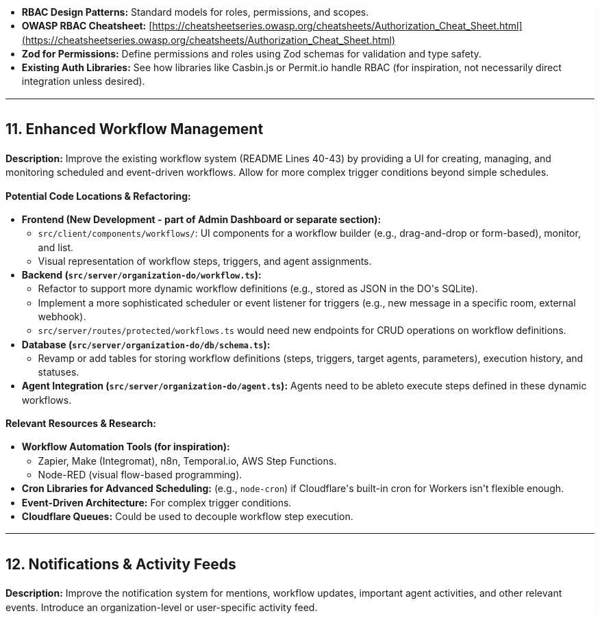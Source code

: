 *   **RBAC Design Patterns:** Standard models for roles, permissions, and scopes.
*   **OWASP RBAC Cheatsheet:** [https://cheatsheetseries.owasp.org/cheatsheets/Authorization_Cheat_Sheet.html](https://cheatsheetseries.owasp.org/cheatsheets/Authorization_Cheat_Sheet.html)
*   **Zod for Permissions:** Define permissions and roles using Zod schemas for validation and type safety.
*   **Existing Auth Libraries:** See how libraries like Casbin.js or Permit.io handle RBAC (for inspiration, not necessarily direct integration unless desired).

---

## 11. Enhanced Workflow Management

**Description:**
Improve the existing workflow system (README Lines 40-43) by providing a UI for creating, managing, and monitoring scheduled and event-driven workflows. Allow for more complex trigger conditions beyond simple schedules.

**Potential Code Locations & Refactoring:**

*   **Frontend (New Development - part of Admin Dashboard or separate section):**
    *   `src/client/components/workflows/`: UI components for a workflow builder (e.g., drag-and-drop or form-based), monitor, and list.
    *   Visual representation of workflow steps, triggers, and agent assignments.
*   **Backend (`src/server/organization-do/workflow.ts`):**
    *   Refactor to support more dynamic workflow definitions (e.g., stored as JSON in the DO's SQLite).
    *   Implement a more sophisticated scheduler or event listener for triggers (e.g., new message in a specific room, external webhook).
    *   `src/server/routes/protected/workflows.ts` would need new endpoints for CRUD operations on workflow definitions.
*   **Database (`src/server/organization-do/db/schema.ts`):**
    *   Revamp or add tables for storing workflow definitions (steps, triggers, target agents, parameters), execution history, and statuses.
*   **Agent Integration (`src/server/organization-do/agent.ts`):** Agents need to be ableto execute steps defined in these dynamic workflows.

**Relevant Resources & Research:**

*   **Workflow Automation Tools (for inspiration):**
    *   Zapier, Make (Integromat), n8n, Temporal.io, AWS Step Functions.
    *   Node-RED (visual flow-based programming).
*   **Cron Libraries for Advanced Scheduling:** (e.g., `node-cron`) if Cloudflare's built-in cron for Workers isn't flexible enough.
*   **Event-Driven Architecture:** For complex trigger conditions.
*   **Cloudflare Queues:** Could be used to decouple workflow step execution.

---

## 12. Notifications & Activity Feeds

**Description:**
Improve the notification system for mentions, workflow updates, important agent activities, and other relevant events. Introduce an organization-level or user-specific activity feed.
